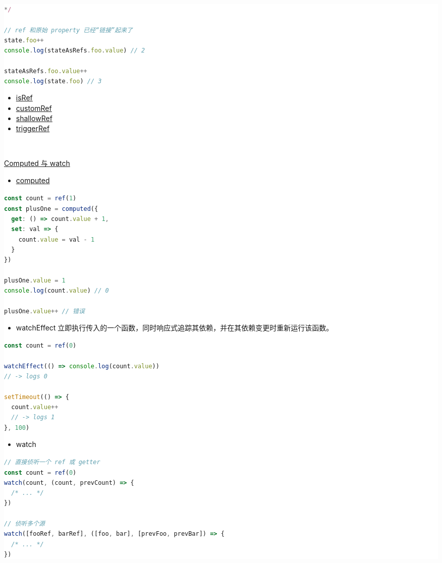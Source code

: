 ```typescript
*/

// ref 和原始 property 已经“链接”起来了
state.foo++
console.log(stateAsRefs.foo.value) // 2

stateAsRefs.foo.value++
console.log(state.foo) // 3
```

- [isRef](https://v3.cn.vuejs.org/api/refs-api.html#isref)
- [customRef](https://v3.cn.vuejs.org/api/refs-api.html#customref)
- [shallowRef](https://v3.cn.vuejs.org/api/refs-api.html#shallowref)
- [triggerRef](https://v3.cn.vuejs.org/api/refs-api.html#triggerref)

​

[Computed 与 watch](https://v3.cn.vuejs.org/api/computed-watch-api.html)

- [computed](https://v3.cn.vuejs.org/api/computed-watch-api.html#computed)
```javascript
const count = ref(1)
const plusOne = computed({
  get: () => count.value + 1,
  set: val => {
    count.value = val - 1
  }
})

plusOne.value = 1
console.log(count.value) // 0

plusOne.value++ // 错误
```


- watchEffect	立即执行传入的一个函数，同时响应式追踪其依赖，并在其依赖变更时重新运行该函数。



```javascript
const count = ref(0)

watchEffect(() => console.log(count.value))
// -> logs 0

setTimeout(() => {
  count.value++
  // -> logs 1
}, 100)
```


- watch



```javascript
// 直接侦听一个 ref 或 getter
const count = ref(0)
watch(count, (count, prevCount) => {
  /* ... */
})

// 侦听多个源
watch([fooRef, barRef], ([foo, bar], [prevFoo, prevBar]) => {
  /* ... */
})
```


  [key: string]: unknown